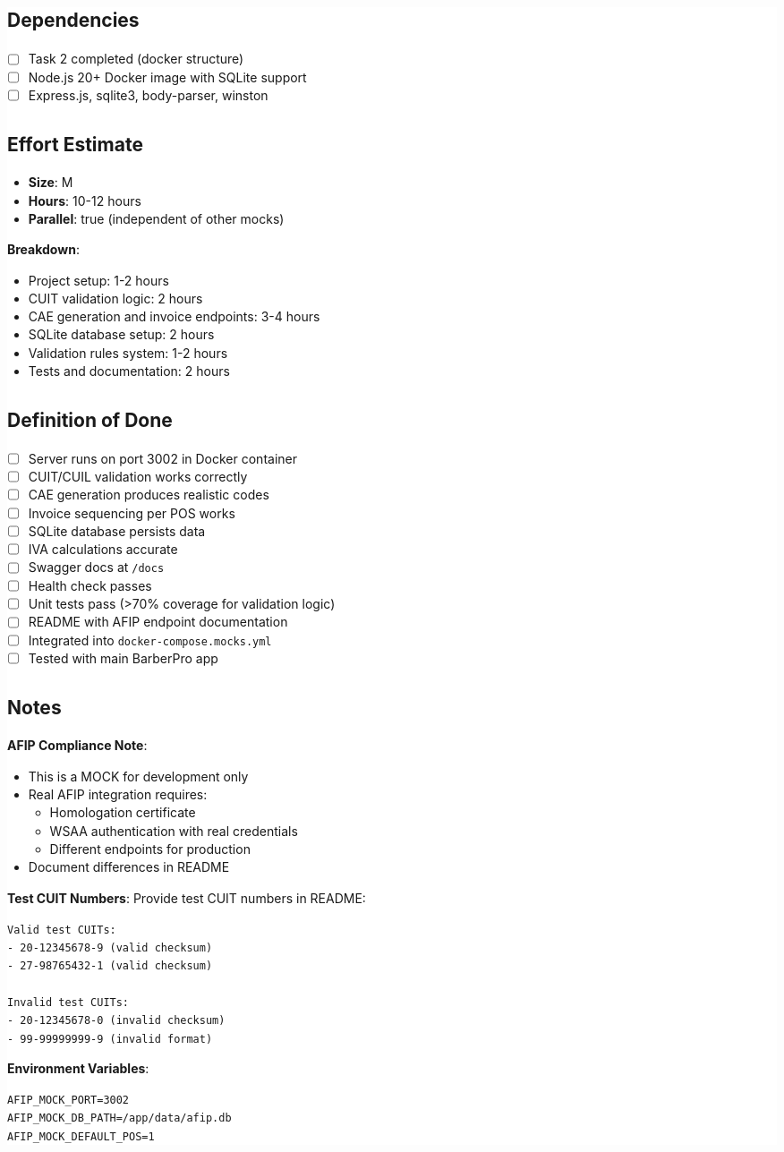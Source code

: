 ## Dependencies

- [ ] Task 2 completed (docker structure)
- [ ] Node.js 20+ Docker image with SQLite support
- [ ] Express.js, sqlite3, body-parser, winston

## Effort Estimate

- **Size**: M
- **Hours**: 10-12 hours
- **Parallel**: true (independent of other mocks)

**Breakdown**:
- Project setup: 1-2 hours
- CUIT validation logic: 2 hours
- CAE generation and invoice endpoints: 3-4 hours
- SQLite database setup: 2 hours
- Validation rules system: 1-2 hours
- Tests and documentation: 2 hours

## Definition of Done

- [ ] Server runs on port 3002 in Docker container
- [ ] CUIT/CUIL validation works correctly
- [ ] CAE generation produces realistic codes
- [ ] Invoice sequencing per POS works
- [ ] SQLite database persists data
- [ ] IVA calculations accurate
- [ ] Swagger docs at `/docs`
- [ ] Health check passes
- [ ] Unit tests pass (>70% coverage for validation logic)
- [ ] README with AFIP endpoint documentation
- [ ] Integrated into `docker-compose.mocks.yml`
- [ ] Tested with main BarberPro app

## Notes

**AFIP Compliance Note**:
- This is a MOCK for development only
- Real AFIP integration requires:
  - Homologation certificate
  - WSAA authentication with real credentials
  - Different endpoints for production
- Document differences in README

**Test CUIT Numbers**:
Provide test CUIT numbers in README:
```
Valid test CUITs:
- 20-12345678-9 (valid checksum)
- 27-98765432-1 (valid checksum)

Invalid test CUITs:
- 20-12345678-0 (invalid checksum)
- 99-99999999-9 (invalid format)
```

**Environment Variables**:
```
AFIP_MOCK_PORT=3002
AFIP_MOCK_DB_PATH=/app/data/afip.db
AFIP_MOCK_DEFAULT_POS=1
```
